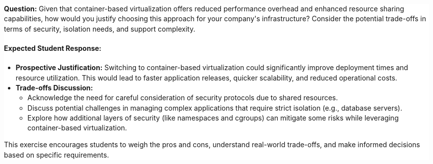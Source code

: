 **Question:**
Given that container-based virtualization offers reduced performance overhead and enhanced resource sharing capabilities, how would you justify choosing this approach for your company's infrastructure? Consider the potential trade-offs in terms of security, isolation needs, and support complexity.

#### Expected Student Response:
- **Prospective Justification:** Switching to container-based virtualization could significantly improve deployment times and resource utilization. This would lead to faster application releases, quicker scalability, and reduced operational costs.
- **Trade-offs Discussion:**
  - Acknowledge the need for careful consideration of security protocols due to shared resources.
  - Discuss potential challenges in managing complex applications that require strict isolation (e.g., database servers).
  - Explore how additional layers of security (like namespaces and cgroups) can mitigate some risks while leveraging container-based virtualization.

This exercise encourages students to weigh the pros and cons, understand real-world trade-offs, and make informed decisions based on specific requirements.